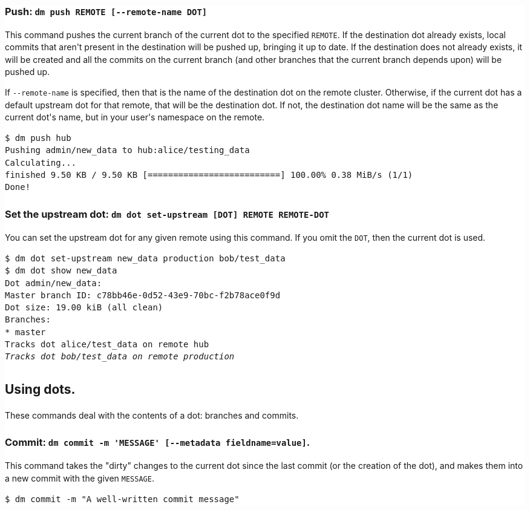 ### Push: `dm push REMOTE [--remote-name DOT]`

This command pushes the current branch of the current dot to the
specified `REMOTE`. If the destination dot already exists, local
commits that aren't present in the destination will be pushed up,
bringing it up to date. If the destination does not already exists, it
will be created and all the commits on the current branch (and other
branches that the current branch depends upon) will be pushed up.

If `--remote-name` is specified, then that is the name of the
destination dot on the remote cluster. Otherwise, if the current dot
has a default upstream dot for that remote, that will be the
destination dot. If not, the destination dot name will be the same as
the current dot's name, but in your user's namespace on the remote.

<div class="highlight"><pre class="chromaManual">
$ <kbd>dm push hub</kbd>
Pushing admin/new_data to hub:alice/testing_data
Calculating...
finished 9.50 KB / 9.50 KB [==========================] 100.00% 0.38 MiB/s (1/1)
Done!
</pre></div>

### Set the upstream dot: `dm dot set-upstream [DOT] REMOTE REMOTE-DOT`

You can set the upstream dot for any given remote using this
command. If you omit the `DOT`, then the current dot is used.

<div class="highlight"><pre class="chromaManual">
$ dm dot set-upstream new_data production bob/test_data
$ <kbd>dm dot show new_data</kbd>
Dot admin/new_data:
Master branch ID: c78bb46e-0d52-43e9-70bc-f2b78ace0f9d
Dot size: 19.00 kiB (all clean)
Branches:
* master
Tracks dot alice/test_data on remote hub
<em>Tracks dot bob/test_data on remote production</em>
</div>

## Using dots.

These commands deal with the contents of a dot: branches and commits.

### Commit: `dm commit -m 'MESSAGE' [--metadata fieldname=value]`.

This command takes the "dirty" changes to the current dot since the
last commit (or the creation of the dot), and makes them into a new
commit with the given `MESSAGE`.

<div class="highlight"><pre class="chromaManual">
$ <kbd>dm commit -m "A well-written commit message"</kbd>
</pre></div>
